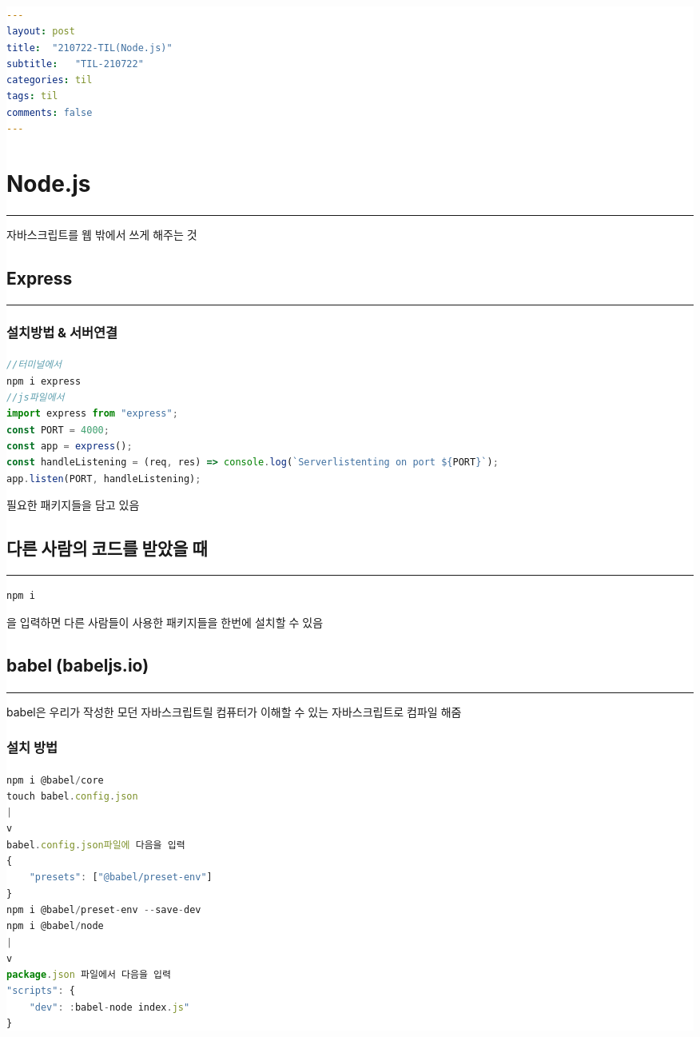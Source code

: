 ```yaml
---
layout: post
title:  "210722-TIL(Node.js)"
subtitle:   "TIL-210722"
categories: til
tags: til
comments: false
---
```


# Node.js
---
자바스크립트를 웹 밖에서 쓰게 해주는 것

## Express
---
### 설치방법 & 서버연결
```javascript
//터미널에서
npm i express
//js파일에서
import express from "express";
const PORT = 4000;
const app = express();
const handleListening = (req, res) => console.log(`Serverlistenting on port ${PORT}`);
app.listen(PORT, handleListening);
```
필요한 패키지들을 담고 있음

## 다른 사람의 코드를 받았을 때
---
```javascript
npm i 
```
을 입력하면 다른 사람들이 사용한 패키지들을 한번에 설치할 수 있음

## babel (babeljs.io)
---
babel은 우리가 작성한 모던 자바스크립트릴 컴퓨터가 이해할 수 있는 자바스크립트로 컴파일 해줌    
### 설치 방법
```javascript
npm i @babel/core
touch babel.config.json
|
v
babel.config.json파일에 다음을 입력
{
    "presets": ["@babel/preset-env"]
}
npm i @babel/preset-env --save-dev
npm i @babel/node 
|
v
package.json 파일에서 다음을 입력
"scripts": {
    "dev": :babel-node index.js"
}
```
